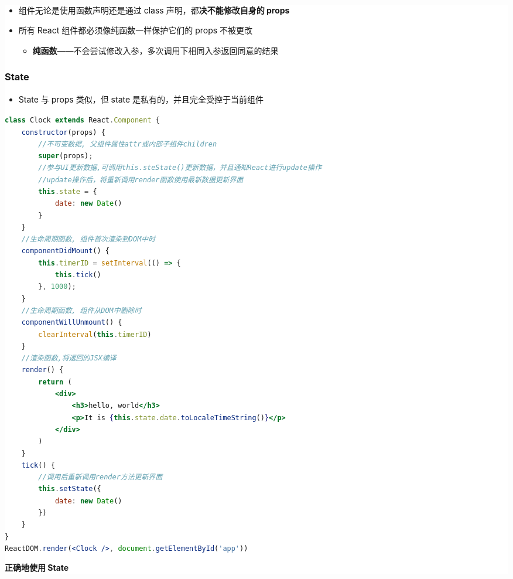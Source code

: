 - 组件无论是使用函数声明还是通过 class 声明，都**决不能修改自身的 props**

- 所有 React 组件都必须像纯函数一样保护它们的 props 不被更改

  - **纯函数**——不会尝试修改入参，多次调用下相同入参返回同意的结果

    

### State

- State 与 props 类似，但 state 是私有的，并且完全受控于当前组件

```jsx
class Clock extends React.Component {
    constructor(props) {
        //不可变数据, 父组件属性attr或内部子组件children
        super(props); 
        //参与UI更新数据,可调用this.steState()更新数据，并且通知React进行update操作
        //update操作后，将重新调用render函数使用最新数据更新界面
        this.state = {
            date: new Date()
        }
    }
    //生命周期函数, 组件首次渲染到DOM中时
    componentDidMount() {
        this.timerID = setInterval(() => {
            this.tick()
        }, 1000);
    }
    //生命周期函数, 组件从DOM中删除时
    componentWillUnmount() {
        clearInterval(this.timerID)
    }
    //渲染函数,将返回的JSX编译
    render() {
        return (
            <div>
                <h3>hello, world</h3>
                <p>It is {this.state.date.toLocaleTimeString()}</p>
            </div>
        )
    }
    tick() {
        //调用后重新调用render方法更新界面
        this.setState({
            date: new Date()
        })
    }
}
ReactDOM.render(<Clock />, document.getElementById('app'))
```



**正确地使用 State** 
